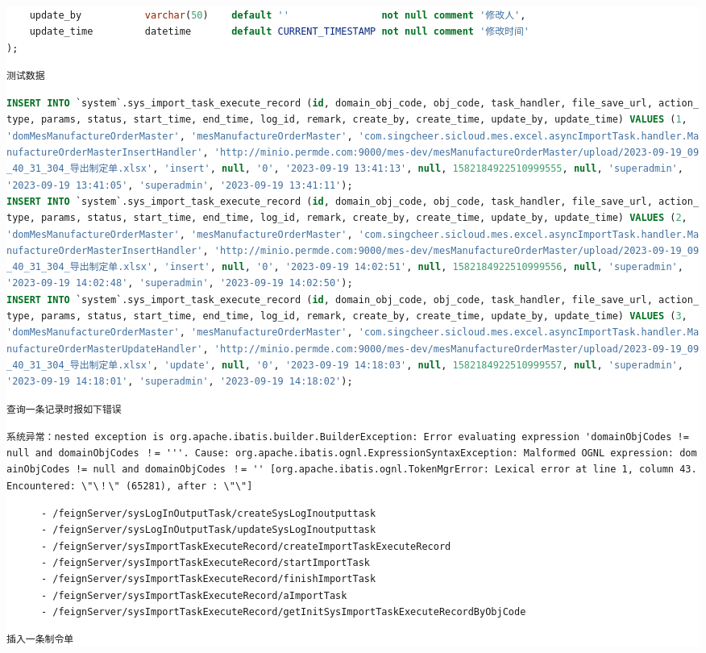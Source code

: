 ```sql
    update_by           varchar(50)    default ''                not null comment '修改人',
    update_time         datetime       default CURRENT_TIMESTAMP not null comment '修改时间'
);
```

`测试数据`

```sql
INSERT INTO `system`.sys_import_task_execute_record (id, domain_obj_code, obj_code, task_handler, file_save_url, action_type, params, status, start_time, end_time, log_id, remark, create_by, create_time, update_by, update_time) VALUES (1, 'domMesManufactureOrderMaster', 'mesManufactureOrderMaster', 'com.singcheer.sicloud.mes.excel.asyncImportTask.handler.ManufactureOrderMasterInsertHandler', 'http://minio.permde.com:9000/mes-dev/mesManufactureOrderMaster/upload/2023-09-19_09_40_31_304_导出制定单.xlsx', 'insert', null, '0', '2023-09-19 13:41:13', null, 1582184922510999555, null, 'superadmin', '2023-09-19 13:41:05', 'superadmin', '2023-09-19 13:41:11');
INSERT INTO `system`.sys_import_task_execute_record (id, domain_obj_code, obj_code, task_handler, file_save_url, action_type, params, status, start_time, end_time, log_id, remark, create_by, create_time, update_by, update_time) VALUES (2, 'domMesManufactureOrderMaster', 'mesManufactureOrderMaster', 'com.singcheer.sicloud.mes.excel.asyncImportTask.handler.ManufactureOrderMasterInsertHandler', 'http://minio.permde.com:9000/mes-dev/mesManufactureOrderMaster/upload/2023-09-19_09_40_31_304_导出制定单.xlsx', 'insert', null, '0', '2023-09-19 14:02:51', null, 1582184922510999556, null, 'superadmin', '2023-09-19 14:02:48', 'superadmin', '2023-09-19 14:02:50');
INSERT INTO `system`.sys_import_task_execute_record (id, domain_obj_code, obj_code, task_handler, file_save_url, action_type, params, status, start_time, end_time, log_id, remark, create_by, create_time, update_by, update_time) VALUES (3, 'domMesManufactureOrderMaster', 'mesManufactureOrderMaster', 'com.singcheer.sicloud.mes.excel.asyncImportTask.handler.ManufactureOrderMasterUpdateHandler', 'http://minio.permde.com:9000/mes-dev/mesManufactureOrderMaster/upload/2023-09-19_09_40_31_304_导出制定单.xlsx', 'update', null, '0', '2023-09-19 14:18:03', null, 1582184922510999557, null, 'superadmin', '2023-09-19 14:18:01', 'superadmin', '2023-09-19 14:18:02');

```

`查询一条记录时报如下错误`

```txt
系统异常：nested exception is org.apache.ibatis.builder.BuilderException: Error evaluating expression 'domainObjCodes != null and domainObjCodes ！= '''. Cause: org.apache.ibatis.ognl.ExpressionSyntaxException: Malformed OGNL expression: domainObjCodes != null and domainObjCodes ！= '' [org.apache.ibatis.ognl.TokenMgrError: Lexical error at line 1, column 43.  Encountered: \"\！\" (65281), after : \"\"]

```

```txt
      - /feignServer/sysLogInOutputTask/createSysLogInoutputtask
      - /feignServer/sysLogInOutputTask/updateSysLogInoutputtask
      - /feignServer/sysImportTaskExecuteRecord/createImportTaskExecuteRecord
      - /feignServer/sysImportTaskExecuteRecord/startImportTask
      - /feignServer/sysImportTaskExecuteRecord/finishImportTask
      - /feignServer/sysImportTaskExecuteRecord/aImportTask
      - /feignServer/sysImportTaskExecuteRecord/getInitSysImportTaskExecuteRecordByObjCode

```

`插入一条制令单`
